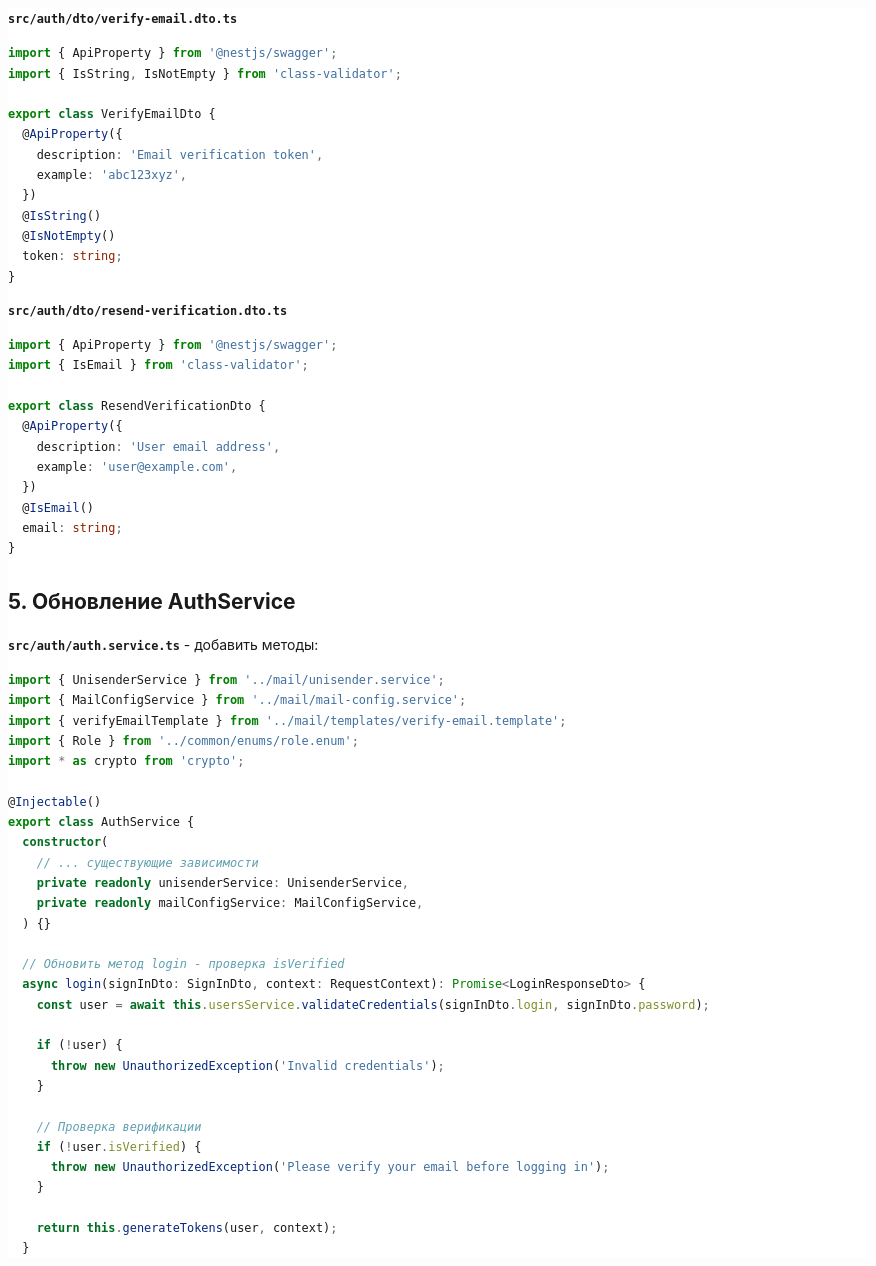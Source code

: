 **`src/auth/dto/verify-email.dto.ts`**
```typescript
import { ApiProperty } from '@nestjs/swagger';
import { IsString, IsNotEmpty } from 'class-validator';

export class VerifyEmailDto {
  @ApiProperty({
    description: 'Email verification token',
    example: 'abc123xyz',
  })
  @IsString()
  @IsNotEmpty()
  token: string;
}
```

**`src/auth/dto/resend-verification.dto.ts`**
```typescript
import { ApiProperty } from '@nestjs/swagger';
import { IsEmail } from 'class-validator';

export class ResendVerificationDto {
  @ApiProperty({
    description: 'User email address',
    example: 'user@example.com',
  })
  @IsEmail()
  email: string;
}
```

## 5. Обновление AuthService

**`src/auth/auth.service.ts`** - добавить методы:

```typescript
import { UnisenderService } from '../mail/unisender.service';
import { MailConfigService } from '../mail/mail-config.service';
import { verifyEmailTemplate } from '../mail/templates/verify-email.template';
import { Role } from '../common/enums/role.enum';
import * as crypto from 'crypto';

@Injectable()
export class AuthService {
  constructor(
    // ... существующие зависимости
    private readonly unisenderService: UnisenderService,
    private readonly mailConfigService: MailConfigService,
  ) {}

  // Обновить метод login - проверка isVerified
  async login(signInDto: SignInDto, context: RequestContext): Promise<LoginResponseDto> {
    const user = await this.usersService.validateCredentials(signInDto.login, signInDto.password);

    if (!user) {
      throw new UnauthorizedException('Invalid credentials');
    }

    // Проверка верификации
    if (!user.isVerified) {
      throw new UnauthorizedException('Please verify your email before logging in');
    }

    return this.generateTokens(user, context);
  }
```